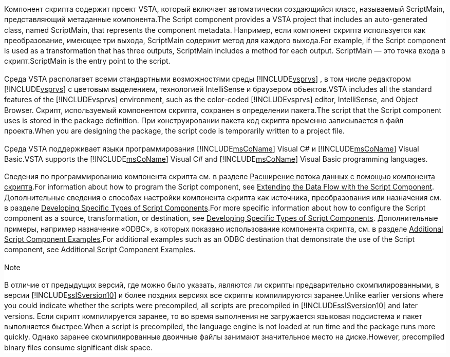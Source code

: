   
 <span data-ttu-id="18adc-137">Компонент скрипта содержит проект VSTA, который включает автоматически создающийся класс, называемый ScriptMain, представляющий метаданные компонента.</span><span class="sxs-lookup"><span data-stu-id="18adc-137">The Script component provides a VSTA project that includes an auto-generated class, named ScriptMain, that represents the component metadata.</span></span> <span data-ttu-id="18adc-138">Например, если компонент скрипта используется как преобразование, имеющее три выхода, ScriptMain содержит метод для каждого выхода.</span><span class="sxs-lookup"><span data-stu-id="18adc-138">For example, if the Script component is used as a transformation that has three outputs, ScriptMain includes a method for each output.</span></span> <span data-ttu-id="18adc-139">ScriptMain — это точка входа в скрипт.</span><span class="sxs-lookup"><span data-stu-id="18adc-139">ScriptMain is the entry point to the script.</span></span>  
  
 <span data-ttu-id="18adc-140">Среда VSTA располагает всеми стандартными возможностями среды [!INCLUDE[vsprvs](../../../includes/vsprvs-md.md)] , в том числе редактором [!INCLUDE[vsprvs](../../../includes/vsprvs-md.md)] с цветовым выделением, технологией IntelliSense и браузером объектов.</span><span class="sxs-lookup"><span data-stu-id="18adc-140">VSTA includes all the standard features of the [!INCLUDE[vsprvs](../../../includes/vsprvs-md.md)] environment, such as the color-coded [!INCLUDE[vsprvs](../../../includes/vsprvs-md.md)] editor, IntelliSense, and Object Browser.</span></span> <span data-ttu-id="18adc-141">Скрипт, используемый компонентом скрипта, сохранен в определении пакета.</span><span class="sxs-lookup"><span data-stu-id="18adc-141">The script that the Script component uses is stored in the package definition.</span></span> <span data-ttu-id="18adc-142">При конструировании пакета код скрипта временно записывается в файл проекта.</span><span class="sxs-lookup"><span data-stu-id="18adc-142">When you are designing the package, the script code is temporarily written to a project file.</span></span>  
  
 <span data-ttu-id="18adc-143">Среда VSTA поддерживает языки программирования [!INCLUDE[msCoName](../../../includes/msconame-md.md)] Visual C# и [!INCLUDE[msCoName](../../../includes/msconame-md.md)] Visual Basic.</span><span class="sxs-lookup"><span data-stu-id="18adc-143">VSTA supports the [!INCLUDE[msCoName](../../../includes/msconame-md.md)] Visual C# and [!INCLUDE[msCoName](../../../includes/msconame-md.md)] Visual Basic programming languages.</span></span>  
  
 <span data-ttu-id="18adc-144">Сведения по программированию компонента скрипта см. в разделе [Расширение потока данных с помощью компонента скрипта](script-component.md).</span><span class="sxs-lookup"><span data-stu-id="18adc-144">For information about how to program the Script component, see [Extending the Data Flow with the Script Component](script-component.md).</span></span> <span data-ttu-id="18adc-145">Дополнительные сведения о способах настройки компонента скрипта как источника, преобразования или назначения см. в разделе [Developing Specific Types of Script Components](../../extending-packages-scripting-data-flow-script-component-types/developing-specific-types-of-script-components.md).</span><span class="sxs-lookup"><span data-stu-id="18adc-145">For more specific information about how to configure the Script component as a source, transformation, or destination, see [Developing Specific Types of Script Components](../../extending-packages-scripting-data-flow-script-component-types/developing-specific-types-of-script-components.md).</span></span> <span data-ttu-id="18adc-146">Дополнительные примеры, например назначение «ODBC», в которых показано использование компонента скрипта, см. в разделе [Additional Script Component Examples](../../extending-packages-scripting-data-flow-script-component-examples/additional-script-component-examples.md).</span><span class="sxs-lookup"><span data-stu-id="18adc-146">For additional examples such as an ODBC destination that demonstrate the use of the Script component, see [Additional Script Component Examples](../../extending-packages-scripting-data-flow-script-component-examples/additional-script-component-examples.md).</span></span>  
  
> [!NOTE]  
>  <span data-ttu-id="18adc-147">В отличие от предыдущих версий, где можно было указать, являются ли скрипты предварительно скомпилированными, в версии [!INCLUDE[ssISversion10](../../../includes/ssisversion10-md.md)] и более поздних версиях все скрипты компилируются заранее.</span><span class="sxs-lookup"><span data-stu-id="18adc-147">Unlike earlier versions where you could indicate whether the scripts were precompiled, all scripts are precompiled in [!INCLUDE[ssISversion10](../../../includes/ssisversion10-md.md)] and later versions.</span></span> <span data-ttu-id="18adc-148">Если скрипт компилируется заранее, то во время выполнения не загружается языковая подсистема и пакет выполняется быстрее.</span><span class="sxs-lookup"><span data-stu-id="18adc-148">When a script is precompiled, the language engine is not loaded at run time and the package runs more quickly.</span></span> <span data-ttu-id="18adc-149">Однако заранее скомпилированные двоичные файлы занимают значительное место на диске.</span><span class="sxs-lookup"><span data-stu-id="18adc-149">However, precompiled binary files consume significant disk space.</span></span>  
  